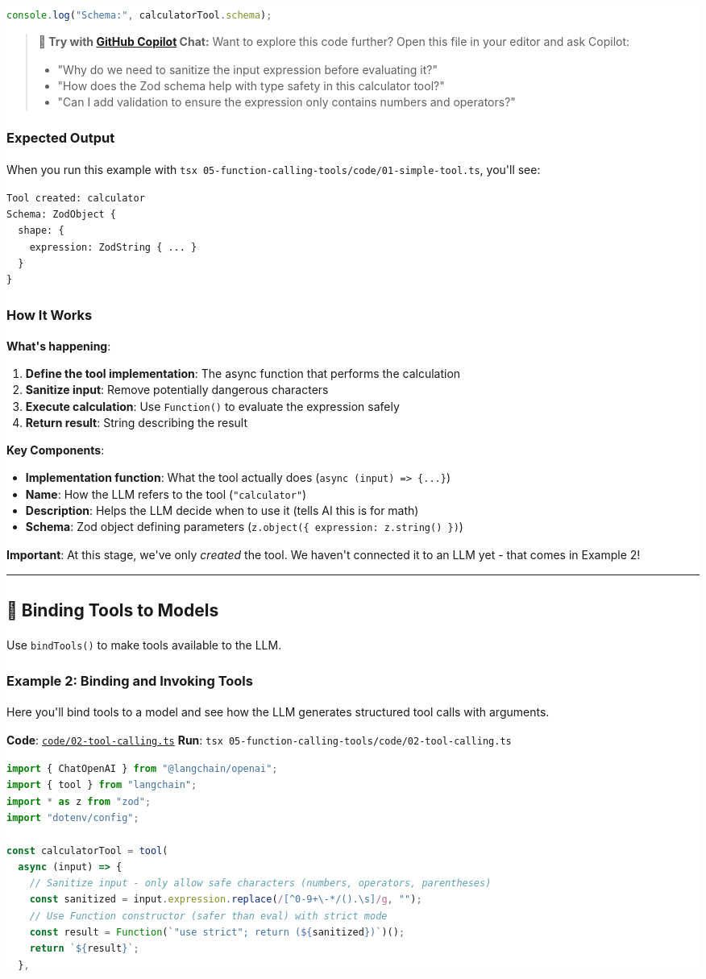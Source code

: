 ```typescript
console.log("Schema:", calculatorTool.schema);
```

> **🤖 Try with [GitHub Copilot](https://github.com/features/copilot) Chat:** Want to explore this code further? Open this file in your editor and ask Copilot:
> - "Why do we need to sanitize the input expression before evaluating it?"
> - "How does the Zod schema help with type safety in this calculator tool?"
> - "Can I add validation to ensure the expression only contains numbers and operators?"

### Expected Output

When you run this example with `tsx 05-function-calling-tools/code/01-simple-tool.ts`, you'll see:

```
Tool created: calculator
Schema: ZodObject {
  shape: {
    expression: ZodString { ... }
  }
}
```

### How It Works

**What's happening**:
1. **Define the tool implementation**: The async function that performs the calculation
2. **Sanitize input**: Remove potentially dangerous characters
3. **Execute calculation**: Use `Function()` to evaluate the expression safely
4. **Return result**: String describing the result

**Key Components**:
- **Implementation function**: What the tool actually does (`async (input) => {...}`)
- **Name**: How the LLM refers to the tool (`"calculator"`)
- **Description**: Helps the LLM decide when to use it (tells AI this is for math)
- **Schema**: Zod object defining parameters (`z.object({ expression: z.string() })`)

**Important**: At this stage, we've only *created* the tool. We haven't connected it to an LLM yet - that comes in Example 2!

---

## 🔗 Binding Tools to Models

Use `bindTools()` to make tools available to the LLM.

### Example 2: Binding and Invoking Tools

Here you'll bind tools to a model and see how the LLM generates structured tool calls with arguments.

**Code**: [`code/02-tool-calling.ts`](./code/02-tool-calling.ts)
**Run**: `tsx 05-function-calling-tools/code/02-tool-calling.ts`

```typescript
import { ChatOpenAI } from "@langchain/openai";
import { tool } from "langchain";
import * as z from "zod";
import "dotenv/config";

const calculatorTool = tool(
  async (input) => {
    // Sanitize input - only allow safe characters (numbers, operators, parentheses)
    const sanitized = input.expression.replace(/[^0-9+\-*/().\s]/g, "");
    // Use Function constructor (safer than eval) with strict mode
    const result = Function(`"use strict"; return (${sanitized})`)();
    return `${result}`;
  },
```